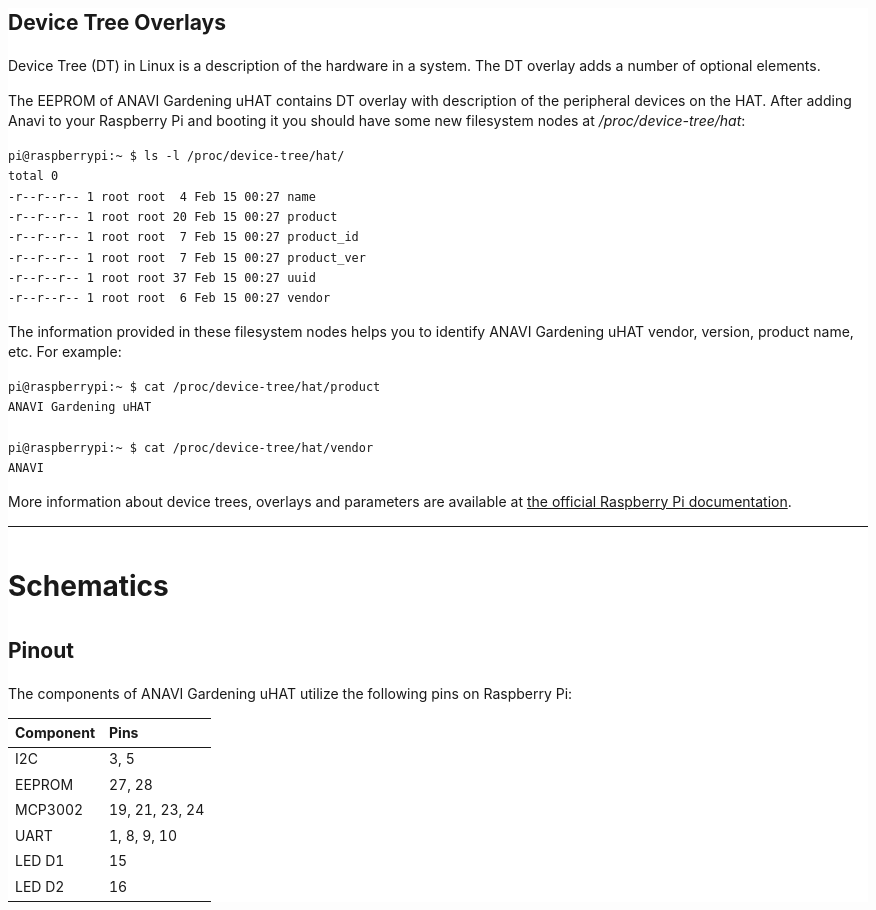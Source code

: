 ## Device Tree Overlays

Device Tree (DT) in Linux is a description of the hardware in a system. The DT overlay adds a number of optional elements.

The EEPROM of ANAVI Gardening uHAT contains DT overlay with description of the peripheral devices on the HAT. After adding Anavi to your Raspberry Pi and booting it you  should have some new filesystem nodes at */proc/device-tree/hat*:

```
pi@raspberrypi:~ $ ls -l /proc/device-tree/hat/
total 0
-r--r--r-- 1 root root  4 Feb 15 00:27 name
-r--r--r-- 1 root root 20 Feb 15 00:27 product
-r--r--r-- 1 root root  7 Feb 15 00:27 product_id
-r--r--r-- 1 root root  7 Feb 15 00:27 product_ver
-r--r--r-- 1 root root 37 Feb 15 00:27 uuid
-r--r--r-- 1 root root  6 Feb 15 00:27 vendor
```

The information provided in these filesystem nodes helps you to identify ANAVI Gardening uHAT vendor, version, product name, etc. For example:

```
pi@raspberrypi:~ $ cat /proc/device-tree/hat/product
ANAVI Gardening uHAT

pi@raspberrypi:~ $ cat /proc/device-tree/hat/vendor
ANAVI
```

More information about device trees, overlays and parameters are available at [the official Raspberry Pi documentation](https://www.raspberrypi.org/documentation/configuration/device-tree.md).

---

# Schematics

## Pinout

The components of ANAVI Gardening uHAT utilize the following pins on Raspberry Pi:

| Component    | Pins                            |
| ------------ |:------------------------------- |
| I2C          | 3, 5                            |
| EEPROM       | 27, 28                          |
| MCP3002      | 19, 21, 23, 24                  |
| UART         | 1, 8, 9, 10                     |
| LED D1       | 15                              |
| LED D2       | 16                              |

